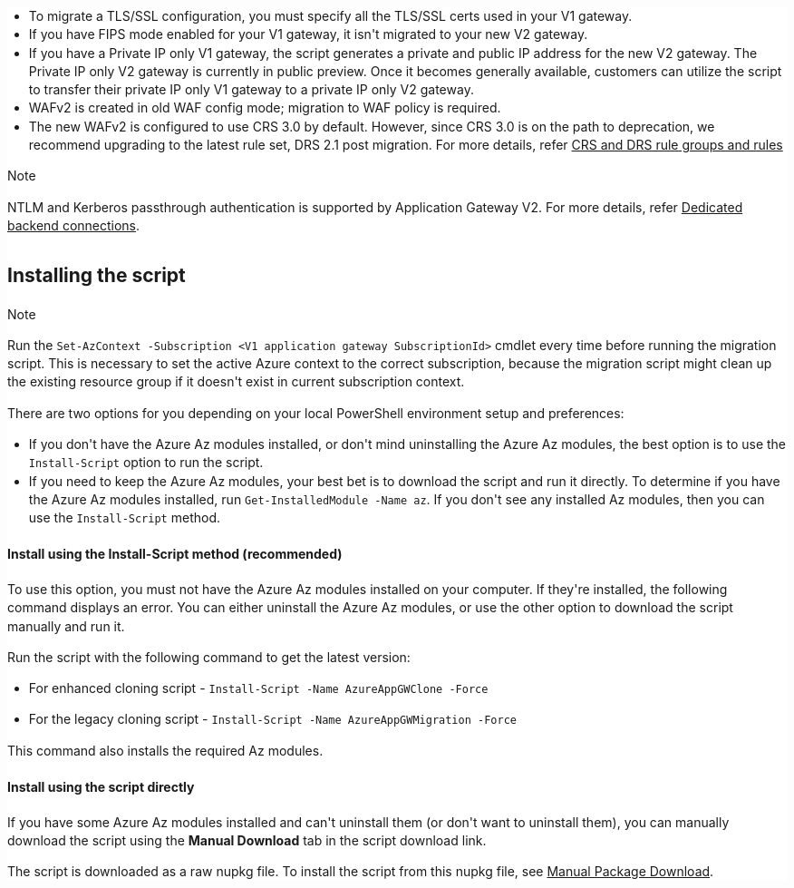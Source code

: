 * To  migrate a TLS/SSL configuration, you must specify all the TLS/SSL certs used in your V1 gateway.
* If you have FIPS mode enabled for your V1 gateway, it isn't migrated to your new V2 gateway. 
* If you have a Private IP only V1 gateway, the script generates a private and public IP address for the new V2 gateway. The Private IP only V2 gateway is currently in public preview. Once it becomes generally available, customers can utilize the script to transfer their private IP only V1 gateway to a private IP only V2 gateway.
* WAFv2 is created in old WAF config mode; migration to WAF policy is required.
* The new WAFv2 is configured to use CRS 3.0 by default. However, since CRS 3.0 is on the path to deprecation, we recommend upgrading to the latest rule set, DRS 2.1 post migration. For more details, refer [CRS and DRS rule groups and rules](../web-application-firewall/ag/application-gateway-crs-rulegroups-rules.md)

> [!NOTE]
>  NTLM and Kerberos passthrough authentication is supported by Application Gateway V2. For more details, refer [Dedicated backend connections](configuration-http-settings.md#dedicated-backend-connection).
 
 ## Installing the script
 > [!NOTE]
> Run the `Set-AzContext -Subscription <V1 application gateway SubscriptionId>` cmdlet every time before running the migration script. This is necessary to set the active Azure context to the correct subscription, because the migration script might clean up the existing resource group if it doesn't exist in current subscription context.

There are two options for you depending on your local PowerShell environment setup and preferences:
* If you don't have the Azure Az modules installed, or don't mind uninstalling the Azure Az modules, the best option is to use the `Install-Script` option to run the script.
* If you need to keep the Azure Az modules, your best bet is to download the script and run it directly.
To determine if you have the Azure Az modules installed, run `Get-InstalledModule -Name az`. If you don't see any installed Az modules, then you can use the `Install-Script` method.

#### Install using the Install-Script method (recommended)

To use this option, you must not have the Azure Az modules installed on your computer. If they're installed, the following command displays an error. You can either uninstall the Azure Az modules, or use the other option to download the script manually and run it.

Run the script with the following command to get the latest version:

* For enhanced cloning script - `Install-Script -Name AzureAppGWClone -Force`

* For the legacy cloning script  - `Install-Script -Name AzureAppGWMigration -Force`

This command also installs the required Az modules.

#### Install using the script directly

If you have some Azure Az modules installed and can't uninstall them (or don't want to uninstall them), you can manually download the script using the **Manual Download** tab in the script download link. 

The script is downloaded as a raw nupkg file. To install the script from this nupkg file, see [Manual Package Download](/powershell/gallery/how-to/working-with-packages/manual-download).
